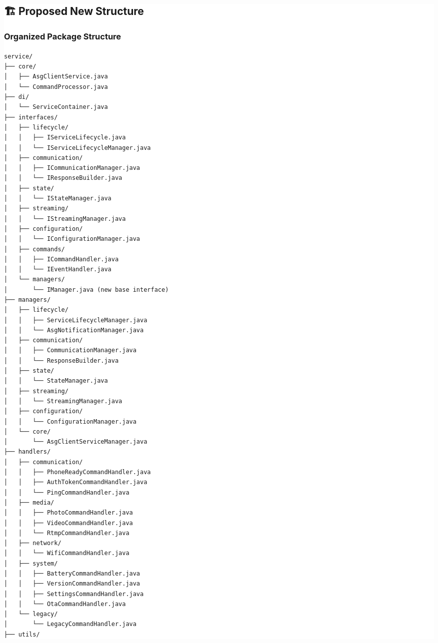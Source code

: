 ## 🏗️ **Proposed New Structure**

### **Organized Package Structure**
```
service/
├── core/
│   ├── AsgClientService.java
│   └── CommandProcessor.java
├── di/
│   └── ServiceContainer.java
├── interfaces/
│   ├── lifecycle/
│   │   ├── IServiceLifecycle.java
│   │   └── IServiceLifecycleManager.java
│   ├── communication/
│   │   ├── ICommunicationManager.java
│   │   └── IResponseBuilder.java
│   ├── state/
│   │   └── IStateManager.java
│   ├── streaming/
│   │   └── IStreamingManager.java
│   ├── configuration/
│   │   └── IConfigurationManager.java
│   ├── commands/
│   │   ├── ICommandHandler.java
│   │   └── IEventHandler.java
│   └── managers/
│       └── IManager.java (new base interface)
├── managers/
│   ├── lifecycle/
│   │   ├── ServiceLifecycleManager.java
│   │   └── AsgNotificationManager.java
│   ├── communication/
│   │   ├── CommunicationManager.java
│   │   └── ResponseBuilder.java
│   ├── state/
│   │   └── StateManager.java
│   ├── streaming/
│   │   └── StreamingManager.java
│   ├── configuration/
│   │   └── ConfigurationManager.java
│   └── core/
│       └── AsgClientServiceManager.java
├── handlers/
│   ├── communication/
│   │   ├── PhoneReadyCommandHandler.java
│   │   ├── AuthTokenCommandHandler.java
│   │   └── PingCommandHandler.java
│   ├── media/
│   │   ├── PhotoCommandHandler.java
│   │   ├── VideoCommandHandler.java
│   │   └── RtmpCommandHandler.java
│   ├── network/
│   │   └── WifiCommandHandler.java
│   ├── system/
│   │   ├── BatteryCommandHandler.java
│   │   ├── VersionCommandHandler.java
│   │   ├── SettingsCommandHandler.java
│   │   └── OtaCommandHandler.java
│   └── legacy/
│       └── LegacyCommandHandler.java
├── utils/
```